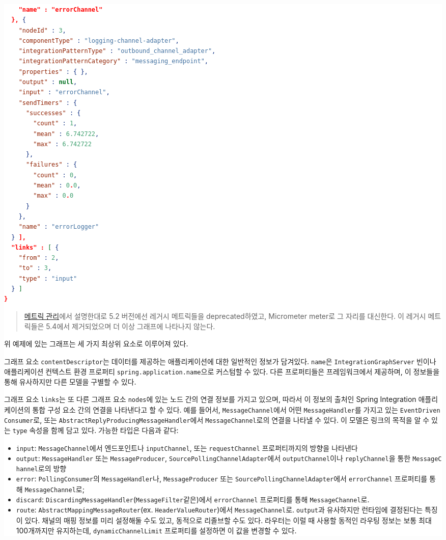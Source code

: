 ```json
    "name" : "errorChannel"
  }, {
    "nodeId" : 3,
    "componentType" : "logging-channel-adapter",
    "integrationPatternType" : "outbound_channel_adapter",
    "integrationPatternCategory" : "messaging_endpoint",
    "properties" : { },
    "output" : null,
    "input" : "errorChannel",
    "sendTimers" : {
      "successes" : {
        "count" : 1,
        "mean" : 6.742722,
        "max" : 6.742722
      },
      "failures" : {
        "count" : 0,
        "mean" : 0.0,
        "max" : 0.0
      }
    },
    "name" : "errorLogger"
  } ],
  "links" : [ {
    "from" : 2,
    "to" : 3,
    "type" : "input"
  } ]
}
```

> [메트릭 관리](#131-metrics-and-management)에서 설명한대로 5.2 버전에선 레거시 메트릭들을 deprecated하였고, Micrometer meter로 그 자리를 대신한다. 이 레거시 메트릭들은 5.4에서 제거되었으며 더 이상 그래프에 나타나지 않는다.

위 예제에 있는 그래프는 세 가지 최상위 요소로 이루어져 있다.

그래프 요소 `contentDescriptor`는 데이터를 제공하는 애플리케이션에 대한 일반적인 정보가 담겨있다. `name`은 `IntegrationGraphServer` 빈이나 애플리케이션 컨텍스트 환경 프로퍼티 `spring.application.name`으로 커스텀할 수 있다. 다른 프로퍼티들은 프레임워크에서 제공하며, 이 정보들을 통해 유사하지만 다른 모델을 구별할 수 있다.

그래프 요소 `links`는 또 다른 그래프 요소 `nodes`에 있는 노드 간의 연결 정보를 가지고 있으며, 따라서 이 정보의 출처인 Spring Integration 애플리케이션의 통합 구성 요소 간의 연결을 나타낸다고 할 수 있다. 예를 들어서, `MessageChannel`에서 어떤 `MessageHandler`를 가지고 있는 `EventDrivenConsumer`로, 또는 `AbstractReplyProducingMessageHandler`에서 `MessageChannel`로의 연결을 나타낼 수 있다. 이 모델은 링크의 목적을 알 수 있는 `type` 속성을 함께 담고 있다. 가능한 타입은 다음과 같다:

- `input`: `MessageChannel`에서 엔드포인트나 `inputChannel`, 또는 `requestChannel` 프로퍼티까지의 방향을 나타낸다
- `output`: `MessageHandler` 또는 `MessageProducer`, `SourcePollingChannelAdapter`에서 `outputChannel`이나 `replyChannel`을 통한 `MessageChannel`로의 방향
- `error`: `PollingConsumer`의 `MessageHandler`나, `MessageProducer` 또는 `SourcePollingChannelAdapter`에서 `errorChannel` 프로퍼티를 통해 `MessageChannel`로;
- `discard`: `DiscardingMessageHandler`(`MessageFilter`같은)에서 `errorChannel` 프로퍼티를 통해 `MessageChannel`로.
- `route`: `AbstractMappingMessageRouter`(ex. `HeaderValueRouter`)에서 `MessageChannel`로. `output`과 유사하지만 런타임에 결정된다는 특징이 있다. 채널의 매핑 정보를 미리 설정해둘 수도 있고, 동적으로 리졸브할 수도 있다. 라우터는 이럴 때 사용할 동적인 라우팅 정보는 보통 최대 100개까지만 유지하는데, `dynamicChannelLimit` 프로퍼티를 설정하면 이 값을 변경할 수 있다.
